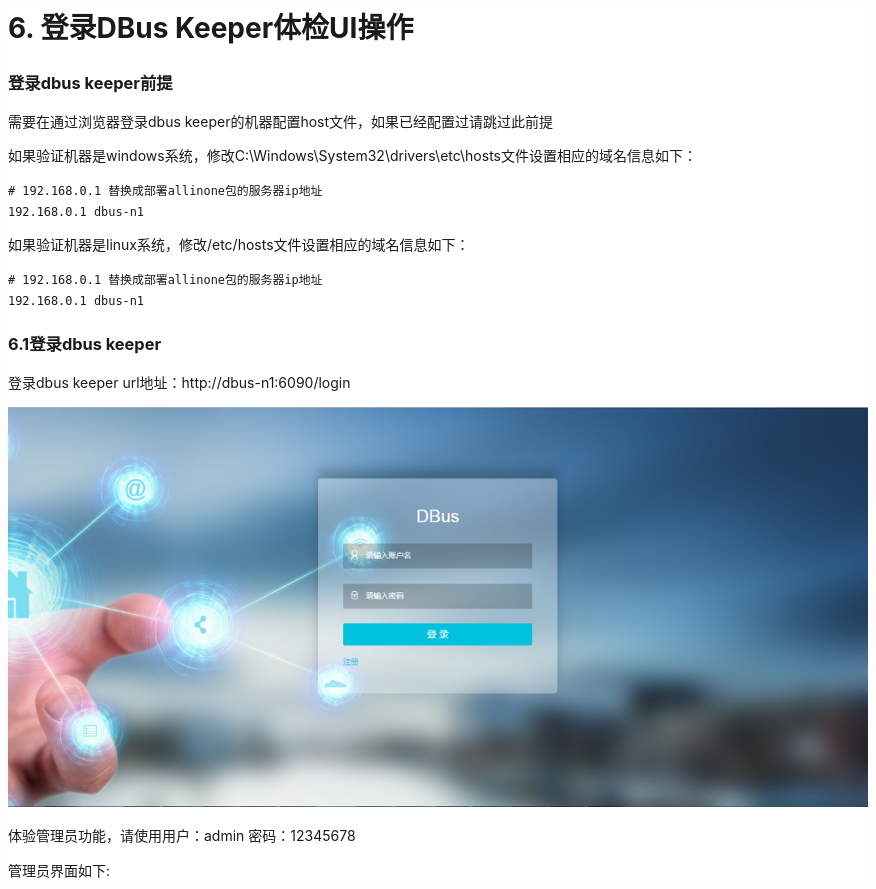 

# 6. 登录DBus Keeper体检UI操作

### 登录dbus keeper前提

需要在通过浏览器登录dbus keeper的机器配置host文件，如果已经配置过请跳过此前提

如果验证机器是windows系统，修改C:\Windows\System32\drivers\etc\hosts文件设置相应的域名信息如下：

```
# 192.168.0.1 替换成部署allinone包的服务器ip地址
192.168.0.1 dbus-n1
```

如果验证机器是linux系统，修改/etc/hosts文件设置相应的域名信息如下：

```
# 192.168.0.1 替换成部署allinone包的服务器ip地址
192.168.0.1 dbus-n1
```

### 6.1登录dbus keeper

登录dbus keeper url地址：http://dbus-n1:6090/login

![](img/quick-start-5-1-1.png)



体验管理员功能，请使用用户：admin   密码：12345678

管理员界面如下:
